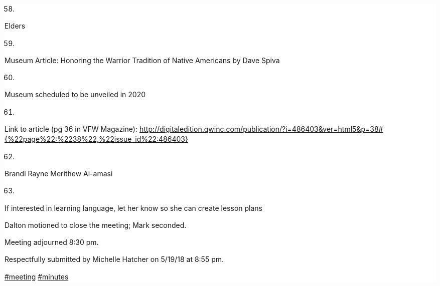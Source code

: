 58.

Elders

59.

Museum Article: Honoring the Warrior Tradition of Native Americans by Dave Spiva

60.

Museum scheduled to be unveiled in 2020

61.

Link to article (pg 36 in VFW Magazine): http://digitaledition.qwinc.com/publication/?i=486403&ver=html5&p=38#{%22page%22:%2238%22,%22issue_id%22:486403}

62.

Brandi Rayne Merithew Al-amasi

63.

If interested in learning language, let her know so she can create lesson plans



Dalton motioned to close the meeting; Mark seconded.

Meeting adjourned 8:30 pm.

Respectfully submitted by Michelle Hatcher on 5/19/18 at 8:55 pm.



[#meeting](https://www.waccamaw.org/updates/hashtags/meeting) [#minutes](https://www.waccamaw.org/updates/hashtags/minutes)

